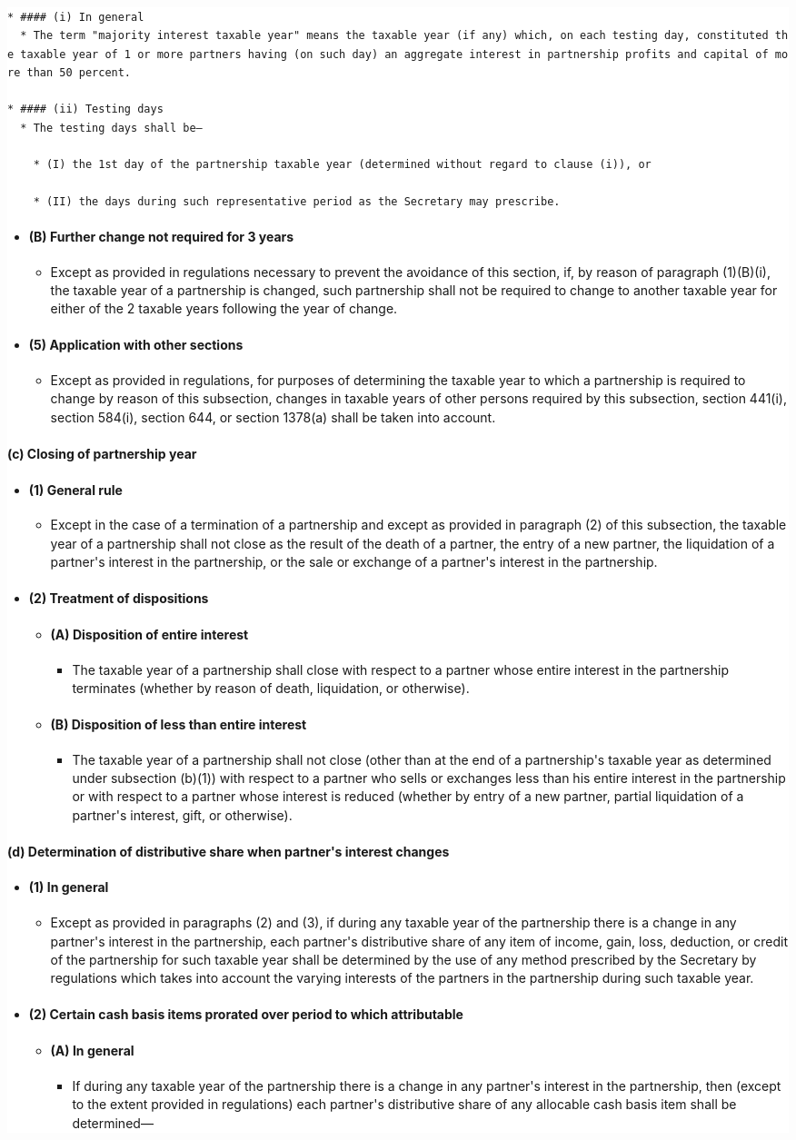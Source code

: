     * #### (i) In general
      * The term "majority interest taxable year" means the taxable year (if any) which, on each testing day, constituted the taxable year of 1 or more partners having (on such day) an aggregate interest in partnership profits and capital of more than 50 percent.

    * #### (ii) Testing days
      * The testing days shall be—

        * (I) the 1st day of the partnership taxable year (determined without regard to clause (i)), or

        * (II) the days during such representative period as the Secretary may prescribe.

  * #### (B) Further change not required for 3 years
    * Except as provided in regulations necessary to prevent the avoidance of this section, if, by reason of paragraph (1)(B)(i), the taxable year of a partnership is changed, such partnership shall not be required to change to another taxable year for either of the 2 taxable years following the year of change.

* #### (5) Application with other sections
  * Except as provided in regulations, for purposes of determining the taxable year to which a partnership is required to change by reason of this subsection, changes in taxable years of other persons required by this subsection, section 441(i), section 584(i), section 644, or section 1378(a) shall be taken into account.

#### (c) Closing of partnership year
* #### (1) General rule
  * Except in the case of a termination of a partnership and except as provided in paragraph (2) of this subsection, the taxable year of a partnership shall not close as the result of the death of a partner, the entry of a new partner, the liquidation of a partner's interest in the partnership, or the sale or exchange of a partner's interest in the partnership.

* #### (2) Treatment of dispositions
  * #### (A) Disposition of entire interest
    * The taxable year of a partnership shall close with respect to a partner whose entire interest in the partnership terminates (whether by reason of death, liquidation, or otherwise).

  * #### (B) Disposition of less than entire interest
    * The taxable year of a partnership shall not close (other than at the end of a partnership's taxable year as determined under subsection (b)(1)) with respect to a partner who sells or exchanges less than his entire interest in the partnership or with respect to a partner whose interest is reduced (whether by entry of a new partner, partial liquidation of a partner's interest, gift, or otherwise).

#### (d) Determination of distributive share when partner's interest changes
* #### (1) In general
  * Except as provided in paragraphs (2) and (3), if during any taxable year of the partnership there is a change in any partner's interest in the partnership, each partner's distributive share of any item of income, gain, loss, deduction, or credit of the partnership for such taxable year shall be determined by the use of any method prescribed by the Secretary by regulations which takes into account the varying interests of the partners in the partnership during such taxable year.

* #### (2) Certain cash basis items prorated over period to which attributable
  * #### (A) In general
    * If during any taxable year of the partnership there is a change in any partner's interest in the partnership, then (except to the extent provided in regulations) each partner's distributive share of any allocable cash basis item shall be determined—
